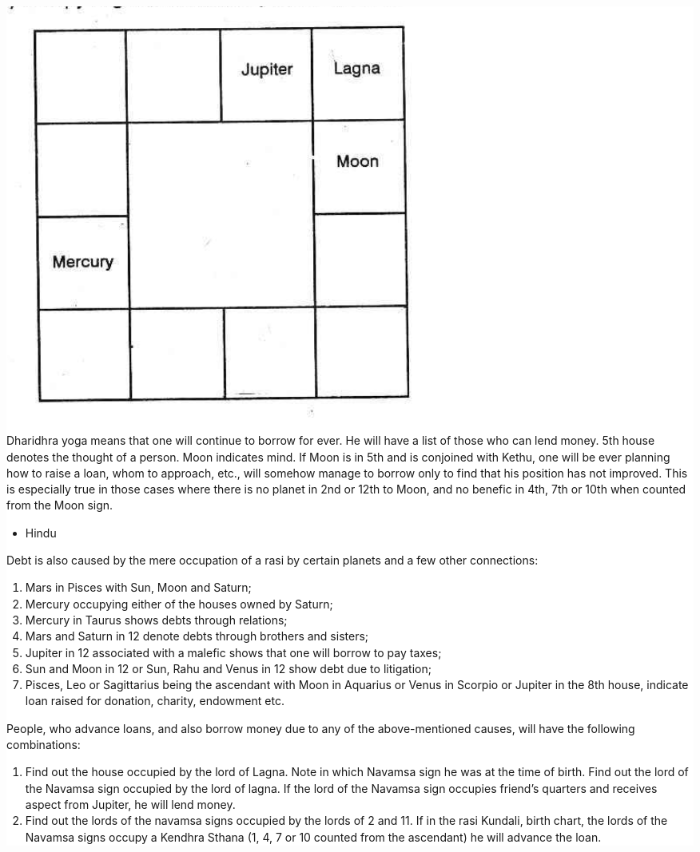 ![img_71.png](img_71.png)

Dharidhra yoga means that one will continue to borrow for ever. He will have a list of those who can lend money. 5th house denotes the thought of a person. Moon indicates mind. If Moon is in 5th and is conjoined with Kethu, one will be ever planning how to raise a loan, whom to approach, etc., will somehow manage to borrow only to find that his position has not improved. This is especially true in those cases where there is no planet in 2nd or 12th to Moon, and no benefic in 4th, 7th or 10th when counted from the Moon sign.
- Hindu

Debt is also caused by the mere occupation of a rasi by certain planets and a few other connections:

1. Mars in Pisces with Sun, Moon and Saturn;
2. Mercury occupying either of the houses owned by Saturn;
3. Mercury in Taurus shows debts through relations;
4. Mars and Saturn in 12 denote debts through brothers and sisters;
5. Jupiter in 12 associated with a malefic shows that one will borrow to pay taxes;
6. Sun and Moon in 12 or Sun, Rahu and Venus in 12 show debt due to litigation;
7. Pisces, Leo or Sagittarius being the ascendant with Moon in Aquarius or Venus in Scorpio or Jupiter in the 8th house, indicate loan raised for donation, charity, endowment etc.

People, who advance loans, and also borrow money due to any of the above-mentioned causes, will have the following combinations:

1. Find out the house occupied by the lord of Lagna. Note in which Navamsa sign he was at the time of birth. Find out the lord of the Navamsa sign occupied by the lord of lagna. If the lord of the Navamsa sign occupies friend’s quarters and receives aspect from Jupiter, he will lend money.
2. Find out the lords of the navamsa signs occupied by the lords of 2 and 11. If in the rasi Kundali, birth chart, the lords of the Navamsa signs occupy a Kendhra Sthana (1, 4, 7 or 10 counted from the ascendant) he will advance the loan.
